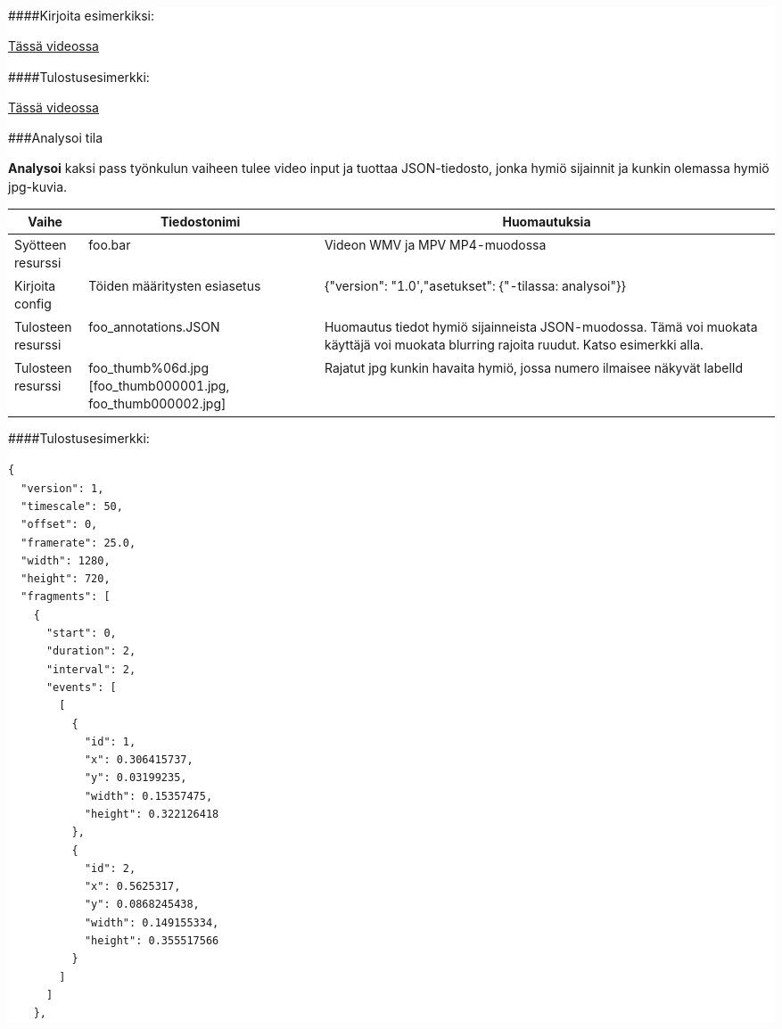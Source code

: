 ####<a name="input-example"></a>Kirjoita esimerkiksi:

[Tässä videossa](http://ampdemo.azureedge.net/?url=http%3A%2F%2Freferencestream-samplestream.streaming.mediaservices.windows.net%2Fed99001d-72ee-4f91-9fc0-cd530d0adbbc%2FDancing.mp4)

####<a name="output-example"></a>Tulostusesimerkki:

[Tässä videossa](http://ampdemo.azureedge.net/?url=http%3A%2F%2Freferencestream-samplestream.streaming.mediaservices.windows.net%2Fc6608001-e5da-429b-9ec8-d69d8f3bfc79%2Fdance_redacted.mp4)

###<a name="analyze-mode"></a>Analysoi tila

**Analysoi** kaksi pass työnkulun vaiheen tulee video input ja tuottaa JSON-tiedosto, jonka hymiö sijainnit ja kunkin olemassa hymiö jpg-kuvia.

Vaihe|Tiedostonimi|Huomautuksia
---|---|----
Syötteen resurssi|foo.bar|Videon WMV ja MPV MP4-muodossa
Kirjoita config|Töiden määritysten esiasetus|{"version": "1.0',"asetukset": {"-tilassa: analysoi"}}
Tulosteen resurssi|foo_annotations.JSON|Huomautus tiedot hymiö sijainneista JSON-muodossa. Tämä voi muokata käyttäjä voi muokata blurring rajoita ruudut. Katso esimerkki alla.
Tulosteen resurssi|foo_thumb%06d.jpg [foo_thumb000001.jpg, foo_thumb000002.jpg]|Rajatut jpg kunkin havaita hymiö, jossa numero ilmaisee näkyvät labelId

####<a name="output-example"></a>Tulostusesimerkki:

    {
      "version": 1,
      "timescale": 50,
      "offset": 0,
      "framerate": 25.0,
      "width": 1280,
      "height": 720,
      "fragments": [
        {
          "start": 0,
          "duration": 2,
          "interval": 2,
          "events": [
            [  
              {
                "id": 1,
                "x": 0.306415737,
                "y": 0.03199235,
                "width": 0.15357475,
                "height": 0.322126418
              },
              {
                "id": 2,
                "x": 0.5625317,
                "y": 0.0868245438,
                "width": 0.149155334,
                "height": 0.355517566
              }
            ]
          ]
        },
